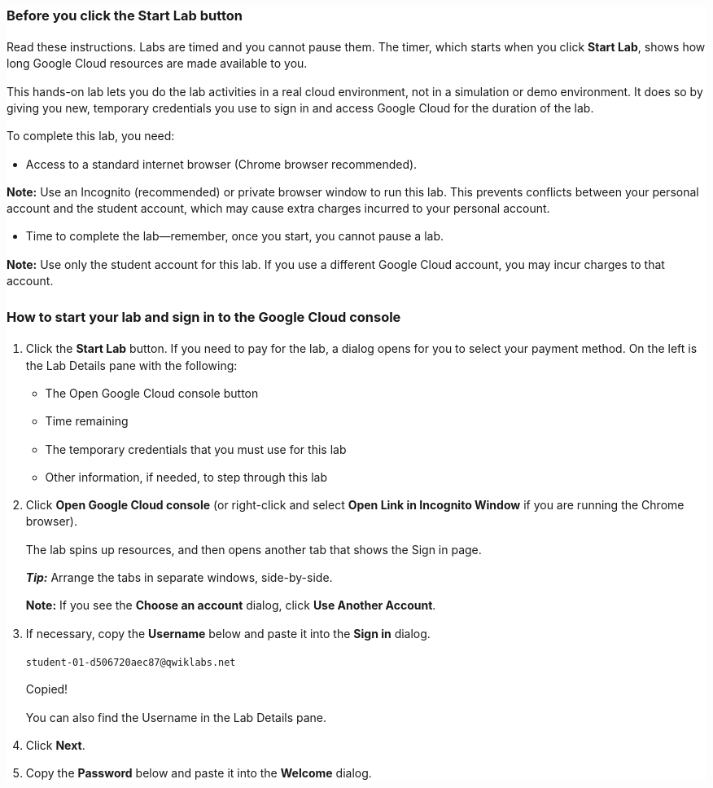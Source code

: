 ### Before you click the Start Lab button

Read these instructions. Labs are timed and you cannot pause them. The timer, which starts when you click **Start Lab**, shows how long Google Cloud resources are made available to you.

This hands-on lab lets you do the lab activities in a real cloud environment, not in a simulation or demo environment. It does so by giving you new, temporary credentials you use to sign in and access Google Cloud for the duration of the lab.

To complete this lab, you need:

* Access to a standard internet browser (Chrome browser recommended).
    

**Note:** Use an Incognito (recommended) or private browser window to run this lab. This prevents conflicts between your personal account and the student account, which may cause extra charges incurred to your personal account.

* Time to complete the lab—remember, once you start, you cannot pause a lab.
    

**Note:** Use only the student account for this lab. If you use a different Google Cloud account, you may incur charges to that account.

### How to start your lab and sign in to the Google Cloud console

1. Click the **Start Lab** button. If you need to pay for the lab, a dialog opens for you to select your payment method. On the left is the Lab Details pane with the following:
    
    * The Open Google Cloud console button
        
    * Time remaining
        
    * The temporary credentials that you must use for this lab
        
    * Other information, if needed, to step through this lab
        
2. Click **Open Google Cloud console** (or right-click and select **Open Link in Incognito Window** if you are running the Chrome browser).
    
    The lab spins up resources, and then opens another tab that shows the Sign in page.
    
    ***Tip:*** Arrange the tabs in separate windows, side-by-side.
    
    **Note:** If you see the **Choose an account** dialog, click **Use Another Account**.
    
3. If necessary, copy the **Username** below and paste it into the **Sign in** dialog.
    
    ```apache
    student-01-d506720aec87@qwiklabs.net
    ```
    
    Copied!
    
    You can also find the Username in the Lab Details pane.
    
4. Click **Next**.
    
5. Copy the **Password** below and paste it into the **Welcome** dialog.
    